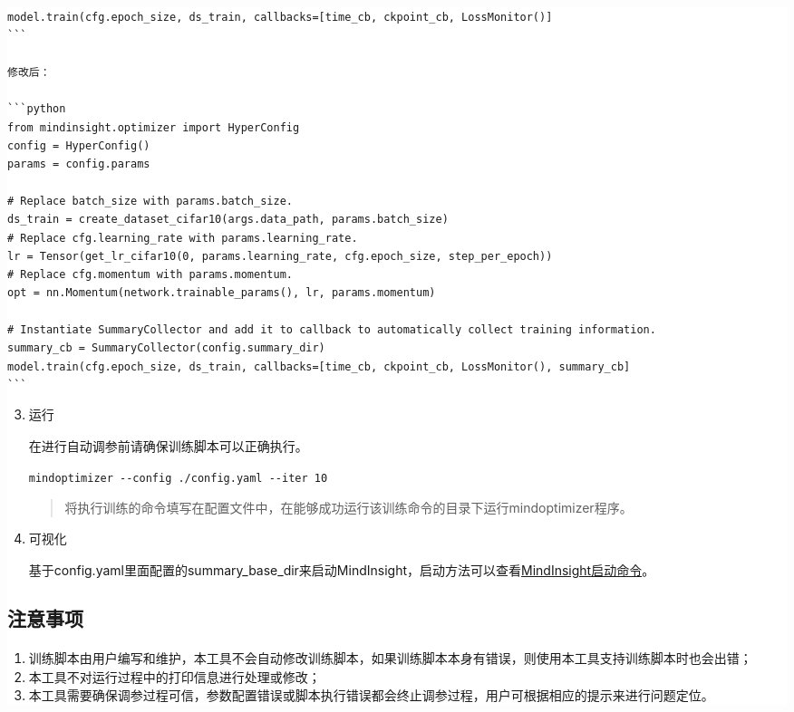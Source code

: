     model.train(cfg.epoch_size, ds_train, callbacks=[time_cb, ckpoint_cb, LossMonitor()]
    ```

    修改后：

    ```python
    from mindinsight.optimizer import HyperConfig
    config = HyperConfig()
    params = config.params

    # Replace batch_size with params.batch_size.
    ds_train = create_dataset_cifar10(args.data_path, params.batch_size)
    # Replace cfg.learning_rate with params.learning_rate.
    lr = Tensor(get_lr_cifar10(0, params.learning_rate, cfg.epoch_size, step_per_epoch))
    # Replace cfg.momentum with params.momentum.
    opt = nn.Momentum(network.trainable_params(), lr, params.momentum)

    # Instantiate SummaryCollector and add it to callback to automatically collect training information.
    summary_cb = SummaryCollector(config.summary_dir)
    model.train(cfg.epoch_size, ds_train, callbacks=[time_cb, ckpoint_cb, LossMonitor(), summary_cb]
    ```

3. 运行

    在进行自动调参前请确保训练脚本可以正确执行。

    ```shell
    mindoptimizer --config ./config.yaml --iter 10
    ```

    > 将执行训练的命令填写在配置文件中，在能够成功运行该训练命令的目录下运行mindoptimizer程序。

4. 可视化

    基于config.yaml里面配置的summary_base_dir来启动MindInsight，启动方法可以查看[MindInsight启动命令](https://www.mindspore.cn/tutorial/training/zh-CN/r1.1/advanced_use/mindinsight_commands.html#id3)。

## 注意事项

1. 训练脚本由用户编写和维护，本工具不会自动修改训练脚本，如果训练脚本本身有错误，则使用本工具支持训练脚本时也会出错；
2. 本工具不对运行过程中的打印信息进行处理或修改；
3. 本工具需要确保调参过程可信，参数配置错误或脚本执行错误都会终止调参过程，用户可根据相应的提示来进行问题定位。
